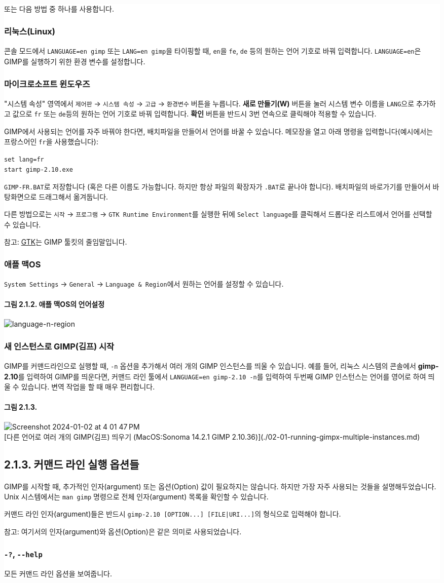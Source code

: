 또는 다음 방법 중 하나를 사용합니다.

### 리눅스(Linux)
콘솔 모드에서 `LANGUAGE=en gimp` 또는 `LANG=en gimp`을 타이핑할 때, `en`을 `fe`, `de` 등의 원하는 언어 기호로 바꿔 입력합니다. `LANGUAGE=en`은 GIMP를 실행하기 위한 환경 변수를 설정합니다.

### 마이크로소프트 윈도우즈
"시스템 속성" 영역에서 `제어판` → `시스템 속성` → `고급` → `환경변수` 버튼을 누릅니다. **새로 만들기(W)** 버튼을 눌러 시스템 변수 이름을 `LANG`으로 추가하고 값으로 `fr` 또는 `de`등의 원하는 언어 기호로 바꿔 입력합니다. **확인** 버튼을 반드시 3번 연속으로 클릭해야 적용할 수 있습니다.

GIMP에서 사용되는 언어를 자주 바꿔야 한다면, 배치파일을 만들어서 언어를 바꿀 수 있습니다.
메모장을 열고 아래 명령을 입력합니다(예시에서는 프랑스어인 `fr`을 사용했습니다):
```
set lang=fr
start gimp-2.10.exe
```
`GIMP-FR.BAT`로 저장합니다 (혹은 다른 이름도 가능합니다. 하지만 항상 파일의 확장자가 `.BAT`로 끝나야 합니다). 배치파일의 바로가기를 만들어서 바탕화면으로 드래그해서 옮겨둡니다.

다른 방법으로는 `시작` → `프로그램` → `GTK Runtime Environment`를 실행한 뒤에 `Select language`를 클릭해서 드롭다운 리스트에서 언어를 선택할 수 있습니다.

참고: [GTK](https://ko.wikipedia.org/wiki/GTK)는 GIMP 툴킷의 줄임말입니다.

### 애플 맥OS
`System Settings` → `General` → `Language & Region`에서 원하는 언어를 설정할 수 있습니다.

#### 그림 2.1.2. 애플 맥OS의 언어설정
<img width="720" alt="language-n-region" environment="MacOS:Sonoma 14.2.1 GIMP 2.10.36" src="https://github.com/wonder13662/gimp/assets/15767104/5f25a7e3-58bb-4d89-9e6c-6c784a5f8d40">


### 새 인스턴스로 GIMP(김프) 시작
GIMP를 커맨드라인으로 실행할 때, `-n` 옵션을 추가해서 여러 개의 GIMP 인스턴스를 띄울 수 있습니다. 예를 들어, 리눅스 시스템의 콘솔에서 **gimp-2.10**를 입력하여 GIMP를 띄운다면, 커맨드 라인 툴에서 `LANGUAGE=en gimp-2.10 -n`를 입력하여 두번째 GIMP 인스턴스는 언어를 영어로 하여 띄울 수 있습니다. 변역 작업을 할 때 매우 편리합니다.

#### 그림 2.1.3. 
<img width="720" alt="Screenshot 2024-01-02 at 4 01 47 PM" src="https://github.com/wonder13662/gimp/assets/15767104/71928696-cfb7-4578-82b8-f0d6cf1a27cb">
<br/>
[다른 언어로 여러 개의 GIMP(김프) 띄우기 (MacOS:Sonoma 14.2.1 GIMP 2.10.36)](./02-01-running-gimpx-multiple-instances.md)

## 2.1.3. 커맨드 라인 실행 옵션들
GIMP를 시작할 때, 추가적인 인자(argument) 또는 옵션(Option) 값이 필요하지는 않습니다. 하지만 가장 자주 사용되는 것들을 설명해두었습니다. Unix 시스템에서는 `man gimp` 명령으로 전체 인자(argument) 목록을 확인할 수 있습니다.

커맨드 라인 인자(argument)들은 반드시 `gimp-2.10 [OPTION...] [FILE|URI...]`의 형식으로 입력해야 합니다.

참고: 여기서의 인자(argument)와 옵션(Option)은 같은 의미로 사용되었습니다. 

### `-?`, `--help`
모든 커맨드 라인 옵션을 보여줍니다.
